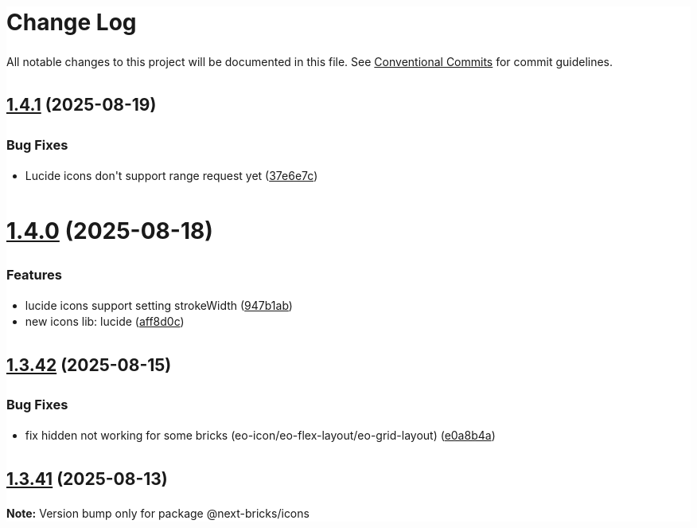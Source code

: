 # Change Log

All notable changes to this project will be documented in this file.
See [Conventional Commits](https://conventionalcommits.org) for commit guidelines.

## [1.4.1](https://github.com/easyops-cn/next-bricks/compare/@next-bricks/icons@1.4.0...@next-bricks/icons@1.4.1) (2025-08-19)


### Bug Fixes

* Lucide icons don't support range request yet ([37e6e7c](https://github.com/easyops-cn/next-bricks/commit/37e6e7cfedfe414ce5f4a6490bcc7626f70319c0))





# [1.4.0](https://github.com/easyops-cn/next-bricks/compare/@next-bricks/icons@1.3.42...@next-bricks/icons@1.4.0) (2025-08-18)


### Features

* lucide icons support setting strokeWidth ([947b1ab](https://github.com/easyops-cn/next-bricks/commit/947b1ab8159243ff769c822e8bd5fc91b629ae70))
* new icons lib: lucide ([aff8d0c](https://github.com/easyops-cn/next-bricks/commit/aff8d0c69908759bc21e2f75fe646e42adf95727))





## [1.3.42](https://github.com/easyops-cn/next-bricks/compare/@next-bricks/icons@1.3.41...@next-bricks/icons@1.3.42) (2025-08-15)


### Bug Fixes

* fix hidden not working for some bricks (eo-icon/eo-flex-layout/eo-grid-layout) ([e0a8b4a](https://github.com/easyops-cn/next-bricks/commit/e0a8b4a24604fe22b861404ee6b448e20da463b6))





## [1.3.41](https://github.com/easyops-cn/next-bricks/compare/@next-bricks/icons@1.3.40...@next-bricks/icons@1.3.41) (2025-08-13)

**Note:** Version bump only for package @next-bricks/icons
